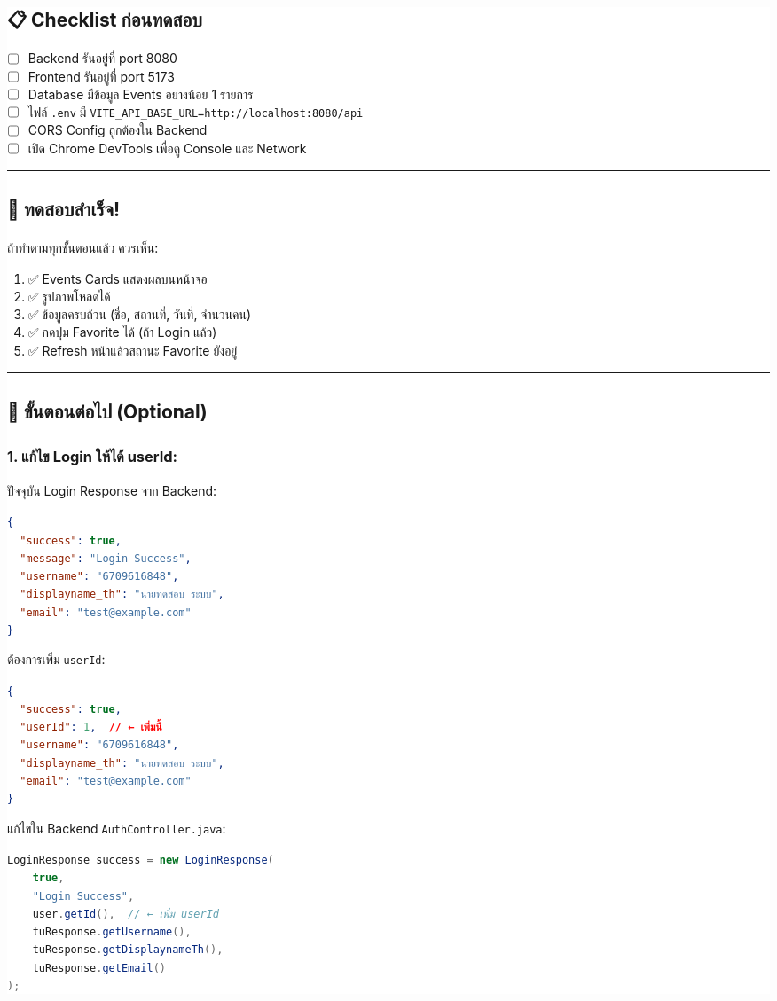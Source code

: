 
## 📋 Checklist ก่อนทดสอบ

- [ ] Backend รันอยู่ที่ port 8080
- [ ] Frontend รันอยู่ที่ port 5173
- [ ] Database มีข้อมูล Events อย่างน้อย 1 รายการ
- [ ] ไฟล์ `.env` มี `VITE_API_BASE_URL=http://localhost:8080/api`
- [ ] CORS Config ถูกต้องใน Backend
- [ ] เปิด Chrome DevTools เพื่อดู Console และ Network

---

## 🎉 ทดสอบสำเร็จ!

ถ้าทำตามทุกขั้นตอนแล้ว ควรเห็น:

1. ✅ Events Cards แสดงผลบนหน้าจอ
2. ✅ รูปภาพโหลดได้
3. ✅ ข้อมูลครบถ้วน (ชื่อ, สถานที่, วันที่, จำนวนคน)
4. ✅ กดปุ่ม Favorite ได้ (ถ้า Login แล้ว)
5. ✅ Refresh หน้าแล้วสถานะ Favorite ยังอยู่

---

## 🔮 ขั้นตอนต่อไป (Optional)

### **1. แก้ไข Login ให้ได้ userId:**

ปัจจุบัน Login Response จาก Backend:
```json
{
  "success": true,
  "message": "Login Success",
  "username": "6709616848",
  "displayname_th": "นายทดสอบ ระบบ",
  "email": "test@example.com"
}
```

ต้องการเพิ่ม `userId`:
```json
{
  "success": true,
  "userId": 1,  // ← เพิ่มนี้
  "username": "6709616848",
  "displayname_th": "นายทดสอบ ระบบ",
  "email": "test@example.com"
}
```

แก้ไขใน Backend `AuthController.java`:
```java
LoginResponse success = new LoginResponse(
    true, 
    "Login Success", 
    user.getId(),  // ← เพิ่ม userId
    tuResponse.getUsername(), 
    tuResponse.getDisplaynameTh(), 
    tuResponse.getEmail()
);
```
